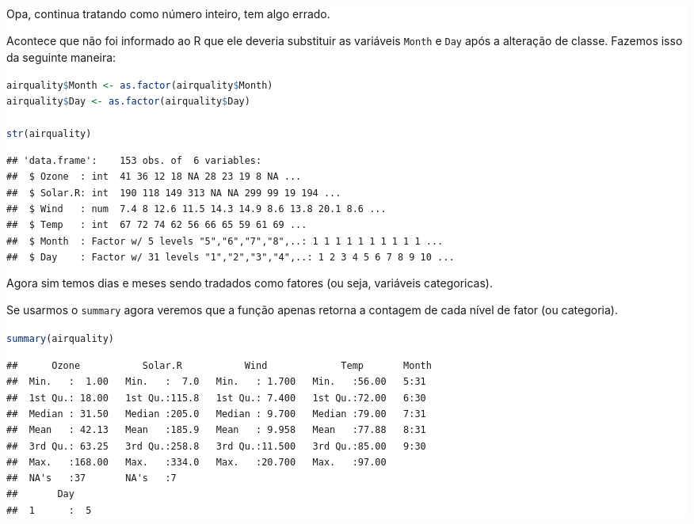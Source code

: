 Opa, continua tratando como número inteiro, tem algo errado.

Acontece que não foi informado ao R que ele deveria substituir as variáveis `Month` e `Day` após a alteração de classe. Fazemos isso da seguinte maneira:

``` r
airquality$Month <- as.factor(airquality$Month)
airquality$Day <- as.factor(airquality$Day)

str(airquality)
```

    ## 'data.frame':    153 obs. of  6 variables:
    ##  $ Ozone  : int  41 36 12 18 NA 28 23 19 8 NA ...
    ##  $ Solar.R: int  190 118 149 313 NA NA 299 99 19 194 ...
    ##  $ Wind   : num  7.4 8 12.6 11.5 14.3 14.9 8.6 13.8 20.1 8.6 ...
    ##  $ Temp   : int  67 72 74 62 56 66 65 59 61 69 ...
    ##  $ Month  : Factor w/ 5 levels "5","6","7","8",..: 1 1 1 1 1 1 1 1 1 1 ...
    ##  $ Day    : Factor w/ 31 levels "1","2","3","4",..: 1 2 3 4 5 6 7 8 9 10 ...

Agora sim temos dias e meses sendo tradados como fatores (ou seja, variáveis categoricas).

Se usarmos o `summary` agora veremos que a função apenas retorna a contagem de cada nível de fator (ou categoria).

``` r
summary(airquality)
```

    ##      Ozone           Solar.R           Wind             Temp       Month 
    ##  Min.   :  1.00   Min.   :  7.0   Min.   : 1.700   Min.   :56.00   5:31  
    ##  1st Qu.: 18.00   1st Qu.:115.8   1st Qu.: 7.400   1st Qu.:72.00   6:30  
    ##  Median : 31.50   Median :205.0   Median : 9.700   Median :79.00   7:31  
    ##  Mean   : 42.13   Mean   :185.9   Mean   : 9.958   Mean   :77.88   8:31  
    ##  3rd Qu.: 63.25   3rd Qu.:258.8   3rd Qu.:11.500   3rd Qu.:85.00   9:30  
    ##  Max.   :168.00   Max.   :334.0   Max.   :20.700   Max.   :97.00         
    ##  NA's   :37       NA's   :7                                              
    ##       Day     
    ##  1      :  5  